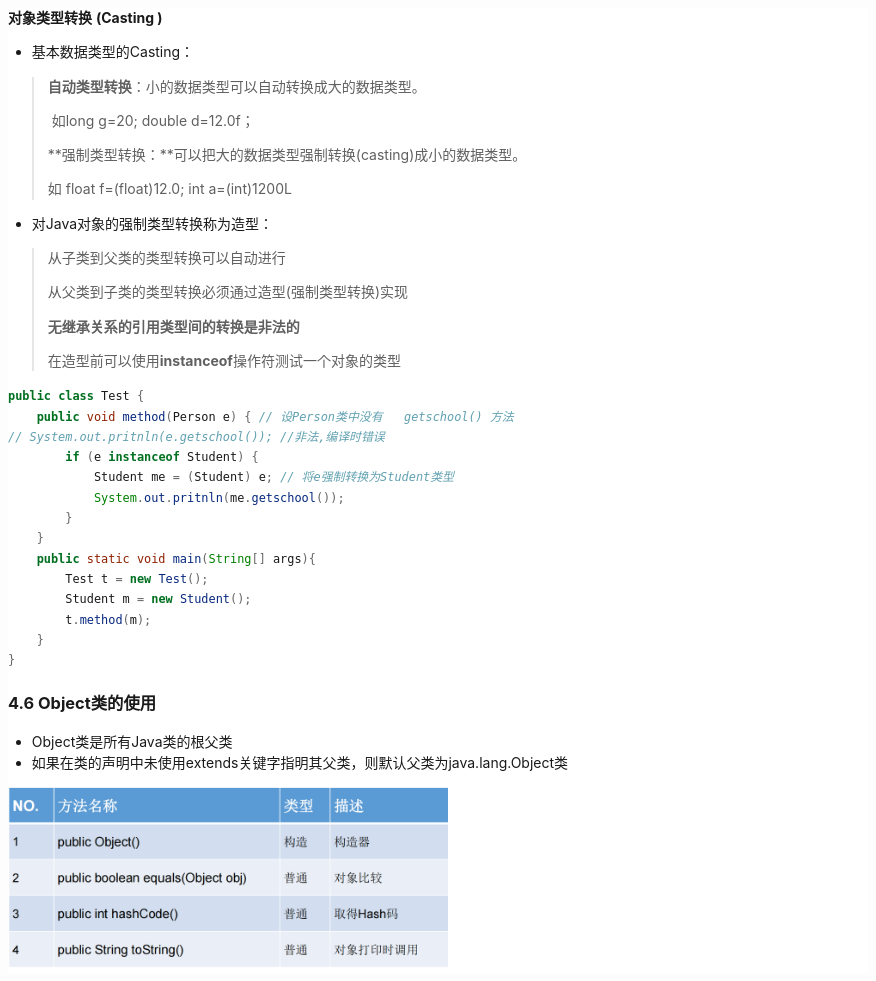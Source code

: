 **对象类型转换** **(Casting )**

+ 基本数据类型的Casting：

> **自动类型转换**：小的数据类型可以自动转换成大的数据类型。
>
> ​	如long g=20; double d=12.0f；
>
> **强制类型转换：**可以把大的数据类型强制转换(casting)成小的数据类型。
>
> 如 float f=(float)12.0; int a=(int)1200L

+ 对Java对象的强制类型转换称为造型：

> 从子类到父类的类型转换可以自动进行
>
> 从父类到子类的类型转换必须通过造型(强制类型转换)实现
>
> **无继承关系的引用类型间的转换是非法的**
>
> 在造型前可以使用**instanceof**操作符测试一个对象的类型

```java
public class Test {
	public void method(Person e) { // 设Person类中没有	getschool() 方法
// System.out.pritnln(e.getschool()); //非法,编译时错误
		if (e instanceof Student) {
			Student me = (Student) e; // 将e强制转换为Student类型
			System.out.pritnln(me.getschool());
		}
	}
	public static void main(String[] args){
		Test t = new Test();
		Student m = new Student();
		t.method(m);
	}
}
```

### 4.6 Object类的使用

+ Object类是所有Java类的根父类
+ 如果在类的声明中未使用extends关键字指明其父类，则默认父类为java.lang.Object类

<img src="java基础.assets/\image-20230529180950443.png" alt="image-20230529180950443" style="zoom: 43%;" />
